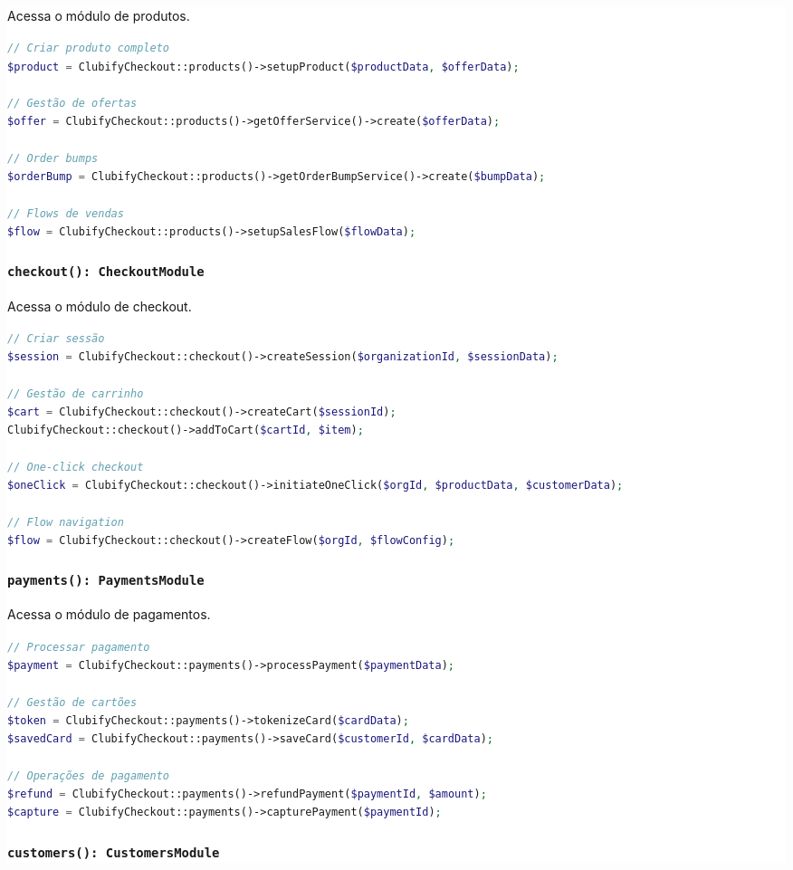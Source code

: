 Acessa o módulo de produtos.

```php
// Criar produto completo
$product = ClubifyCheckout::products()->setupProduct($productData, $offerData);

// Gestão de ofertas
$offer = ClubifyCheckout::products()->getOfferService()->create($offerData);

// Order bumps
$orderBump = ClubifyCheckout::products()->getOrderBumpService()->create($bumpData);

// Flows de vendas
$flow = ClubifyCheckout::products()->setupSalesFlow($flowData);
```

### `checkout(): CheckoutModule`

Acessa o módulo de checkout.

```php
// Criar sessão
$session = ClubifyCheckout::checkout()->createSession($organizationId, $sessionData);

// Gestão de carrinho
$cart = ClubifyCheckout::checkout()->createCart($sessionId);
ClubifyCheckout::checkout()->addToCart($cartId, $item);

// One-click checkout
$oneClick = ClubifyCheckout::checkout()->initiateOneClick($orgId, $productData, $customerData);

// Flow navigation
$flow = ClubifyCheckout::checkout()->createFlow($orgId, $flowConfig);
```

### `payments(): PaymentsModule`

Acessa o módulo de pagamentos.

```php
// Processar pagamento
$payment = ClubifyCheckout::payments()->processPayment($paymentData);

// Gestão de cartões
$token = ClubifyCheckout::payments()->tokenizeCard($cardData);
$savedCard = ClubifyCheckout::payments()->saveCard($customerId, $cardData);

// Operações de pagamento
$refund = ClubifyCheckout::payments()->refundPayment($paymentId, $amount);
$capture = ClubifyCheckout::payments()->capturePayment($paymentId);
```

### `customers(): CustomersModule`
